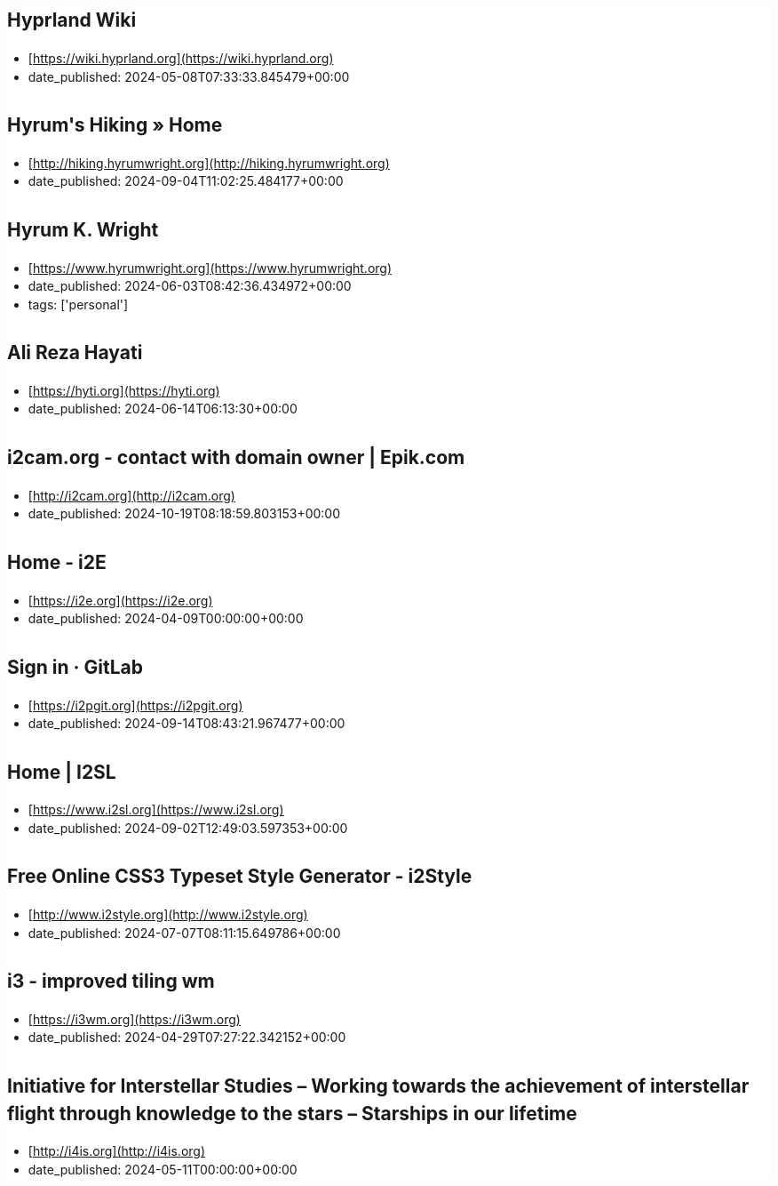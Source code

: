  ## Hyprland Wiki
 - [https://wiki.hyprland.org](https://wiki.hyprland.org)
 - date_published: 2024-05-08T07:33:33.845479+00:00

 ## Hyrum's Hiking » Home
 - [http://hiking.hyrumwright.org](http://hiking.hyrumwright.org)
 - date_published: 2024-09-04T11:02:25.484177+00:00

 ## Hyrum K. Wright
 - [https://www.hyrumwright.org](https://www.hyrumwright.org)
 - date_published: 2024-06-03T08:42:36.434972+00:00
 - tags: ['personal']

 ## Ali Reza Hayati
 - [https://hyti.org](https://hyti.org)
 - date_published: 2024-06-14T06:13:30+00:00

 ## i2cam.org - contact with domain owner | Epik.com
 - [http://i2cam.org](http://i2cam.org)
 - date_published: 2024-10-19T08:18:59.803153+00:00

 ## Home - i2E
 - [https://i2e.org](https://i2e.org)
 - date_published: 2024-04-09T00:00:00+00:00

 ## Sign in · GitLab
 - [https://i2pgit.org](https://i2pgit.org)
 - date_published: 2024-09-14T08:43:21.967477+00:00

 ## Home | I2SL
 - [https://www.i2sl.org](https://www.i2sl.org)
 - date_published: 2024-09-02T12:49:03.597353+00:00

 ## Free Online CSS3 Typeset Style Generator - i2Style
 - [http://www.i2style.org](http://www.i2style.org)
 - date_published: 2024-07-07T08:11:15.649786+00:00

 ## i3 - improved tiling wm
 - [https://i3wm.org](https://i3wm.org)
 - date_published: 2024-04-29T07:27:22.342152+00:00

 ## Initiative for Interstellar Studies – Working towards the achievement of interstellar flight through knowledge to the stars – Starships in our lifetime
 - [http://i4is.org](http://i4is.org)
 - date_published: 2024-05-11T00:00:00+00:00

